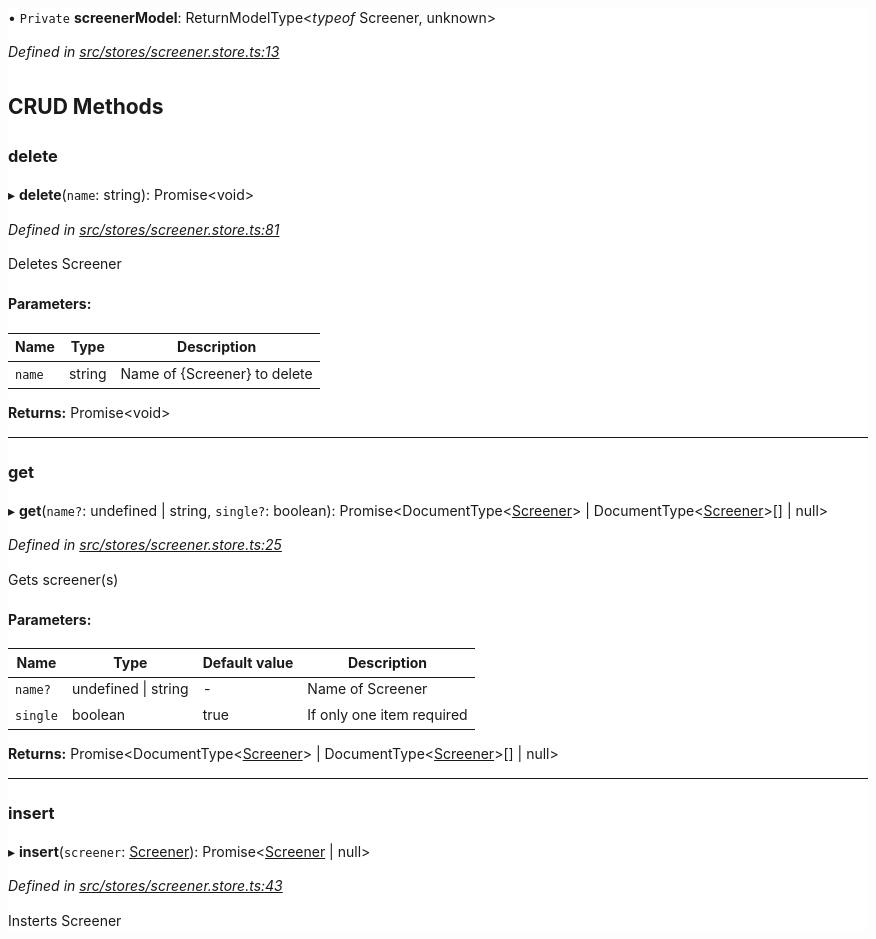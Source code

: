 • `Private` **screenerModel**: ReturnModelType\<*typeof* Screener, unknown>

*Defined in [src/stores/screener.store.ts:13](https://github.com/wiewiur667/TradingScreener/blob/196ff12/src/stores/screener.store.ts#L13)*

## CRUD Methods

### delete

▸ **delete**(`name`: string): Promise\<void>

*Defined in [src/stores/screener.store.ts:81](https://github.com/wiewiur667/TradingScreener/blob/196ff12/src/stores/screener.store.ts#L81)*

Deletes Screener

#### Parameters:

Name | Type | Description |
------ | ------ | ------ |
`name` | string | Name of {Screener} to delete |

**Returns:** Promise\<void>

___

### get

▸ **get**(`name?`: undefined \| string, `single?`: boolean): Promise\<DocumentType\<[Screener](screener.md)> \| DocumentType\<[Screener](screener.md)>[] \| null>

*Defined in [src/stores/screener.store.ts:25](https://github.com/wiewiur667/TradingScreener/blob/196ff12/src/stores/screener.store.ts#L25)*

Gets screener(s)

#### Parameters:

Name | Type | Default value | Description |
------ | ------ | ------ | ------ |
`name?` | undefined \| string | - | Name of Screener |
`single` | boolean | true | If only one item required |

**Returns:** Promise\<DocumentType\<[Screener](screener.md)> \| DocumentType\<[Screener](screener.md)>[] \| null>

___

### insert

▸ **insert**(`screener`: [Screener](screener.md)): Promise\<[Screener](screener.md) \| null>

*Defined in [src/stores/screener.store.ts:43](https://github.com/wiewiur667/TradingScreener/blob/196ff12/src/stores/screener.store.ts#L43)*

Insterts Screener
